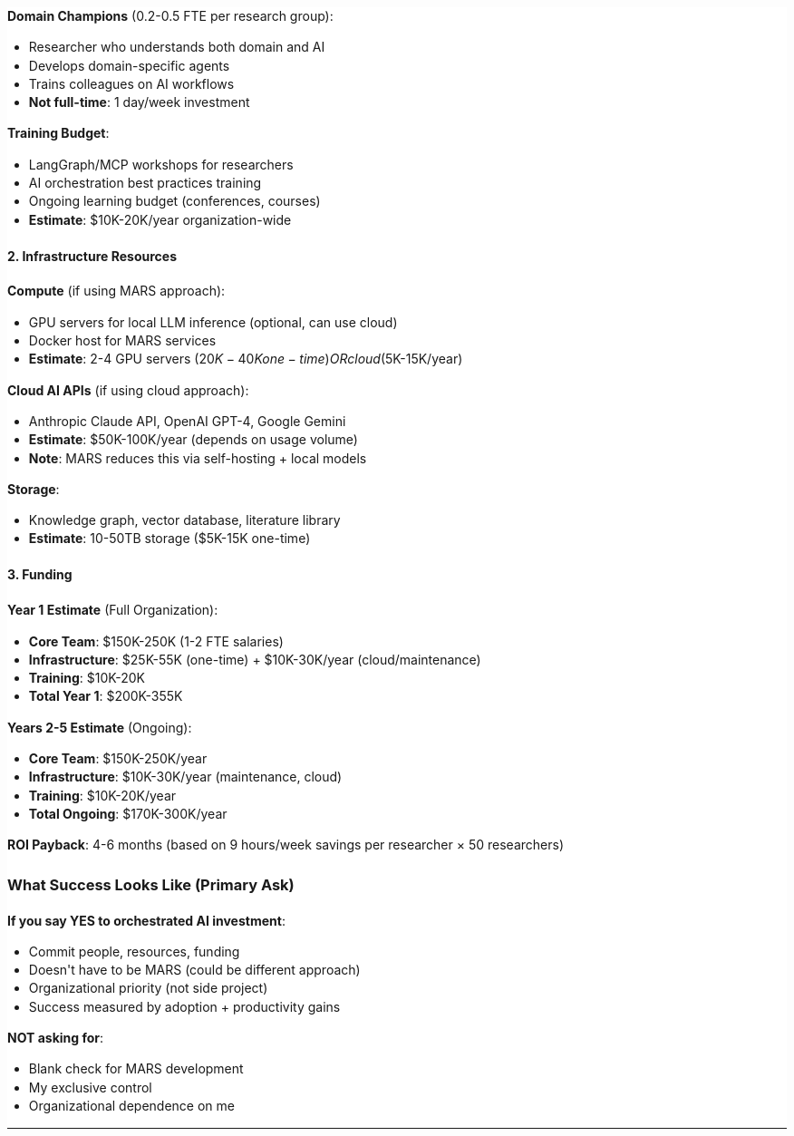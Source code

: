 **Domain Champions** (0.2-0.5 FTE per research group):
- Researcher who understands both domain and AI
- Develops domain-specific agents
- Trains colleagues on AI workflows
- **Not full-time**: 1 day/week investment

**Training Budget**:
- LangGraph/MCP workshops for researchers
- AI orchestration best practices training
- Ongoing learning budget (conferences, courses)
- **Estimate**: $10K-20K/year organization-wide

#### 2. Infrastructure Resources

**Compute** (if using MARS approach):
- GPU servers for local LLM inference (optional, can use cloud)
- Docker host for MARS services
- **Estimate**: 2-4 GPU servers ($20K-40K one-time) OR cloud ($5K-15K/year)

**Cloud AI APIs** (if using cloud approach):
- Anthropic Claude API, OpenAI GPT-4, Google Gemini
- **Estimate**: $50K-100K/year (depends on usage volume)
- **Note**: MARS reduces this via self-hosting + local models

**Storage**:
- Knowledge graph, vector database, literature library
- **Estimate**: 10-50TB storage ($5K-15K one-time)

#### 3. Funding

**Year 1 Estimate** (Full Organization):
- **Core Team**: $150K-250K (1-2 FTE salaries)
- **Infrastructure**: $25K-55K (one-time) + $10K-30K/year (cloud/maintenance)
- **Training**: $10K-20K
- **Total Year 1**: $200K-355K

**Years 2-5 Estimate** (Ongoing):
- **Core Team**: $150K-250K/year
- **Infrastructure**: $10K-30K/year (maintenance, cloud)
- **Training**: $10K-20K/year
- **Total Ongoing**: $170K-300K/year

**ROI Payback**: 4-6 months (based on 9 hours/week savings per researcher × 50 researchers)

### What Success Looks Like (Primary Ask)

**If you say YES to orchestrated AI investment**:
- Commit people, resources, funding
- Doesn't have to be MARS (could be different approach)
- Organizational priority (not side project)
- Success measured by adoption + productivity gains

**NOT asking for**:
- Blank check for MARS development
- My exclusive control
- Organizational dependence on me

---
